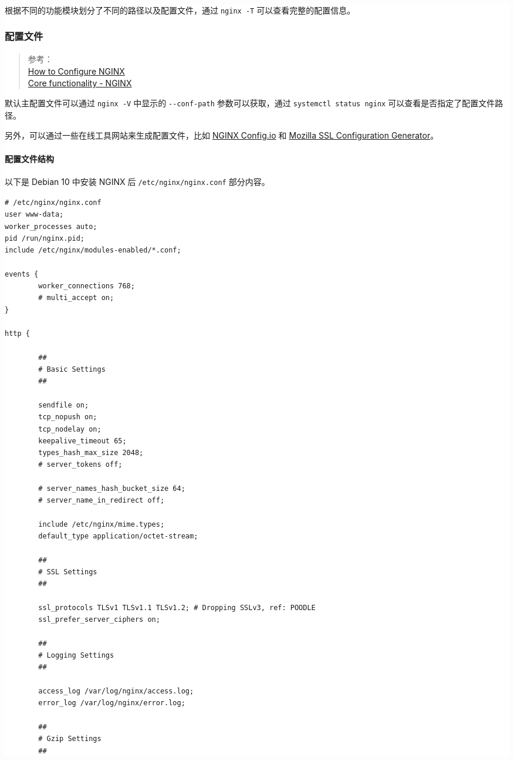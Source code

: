根据不同的功能模块划分了不同的路径以及配置文件，通过 `nginx -T` 可以查看完整的配置信息。

### 配置文件

> 参考：  
> [How to Configure NGINX](https://www.linode.com/docs/web-servers/nginx/how-to-configure-nginx/)  
> [Core functionality - NGINX](http://nginx.org/en/docs/ngx_core_module.html)


默认主配置文件可以通过 `nginx -V` 中显示的 `--conf-path` 参数可以获取，通过 `systemctl status nginx` 可以查看是否指定了配置文件路径。

另外，可以通过一些在线工具网站来生成配置文件，比如 [NGINX Config.io](https://nginxconfig.io/) 和 [Mozilla SSL Configuration Generator](https://ssl-config.mozilla.org/)。

#### 配置文件结构

以下是 Debian 10 中安装 NGINX 后 `/etc/nginx/nginx.conf` 部分内容。

```
# /etc/nginx/nginx.conf
user www-data;
worker_processes auto;
pid /run/nginx.pid;
include /etc/nginx/modules-enabled/*.conf;

events {
        worker_connections 768;
        # multi_accept on;
}

http {

        ##
        # Basic Settings
        ##

        sendfile on;
        tcp_nopush on;
        tcp_nodelay on;
        keepalive_timeout 65;
        types_hash_max_size 2048;
        # server_tokens off;

        # server_names_hash_bucket_size 64;
        # server_name_in_redirect off;

        include /etc/nginx/mime.types;
        default_type application/octet-stream;

        ##
        # SSL Settings
        ##

        ssl_protocols TLSv1 TLSv1.1 TLSv1.2; # Dropping SSLv3, ref: POODLE
        ssl_prefer_server_ciphers on;

        ##
        # Logging Settings
        ##

        access_log /var/log/nginx/access.log;
        error_log /var/log/nginx/error.log;

        ##
        # Gzip Settings
        ##
```